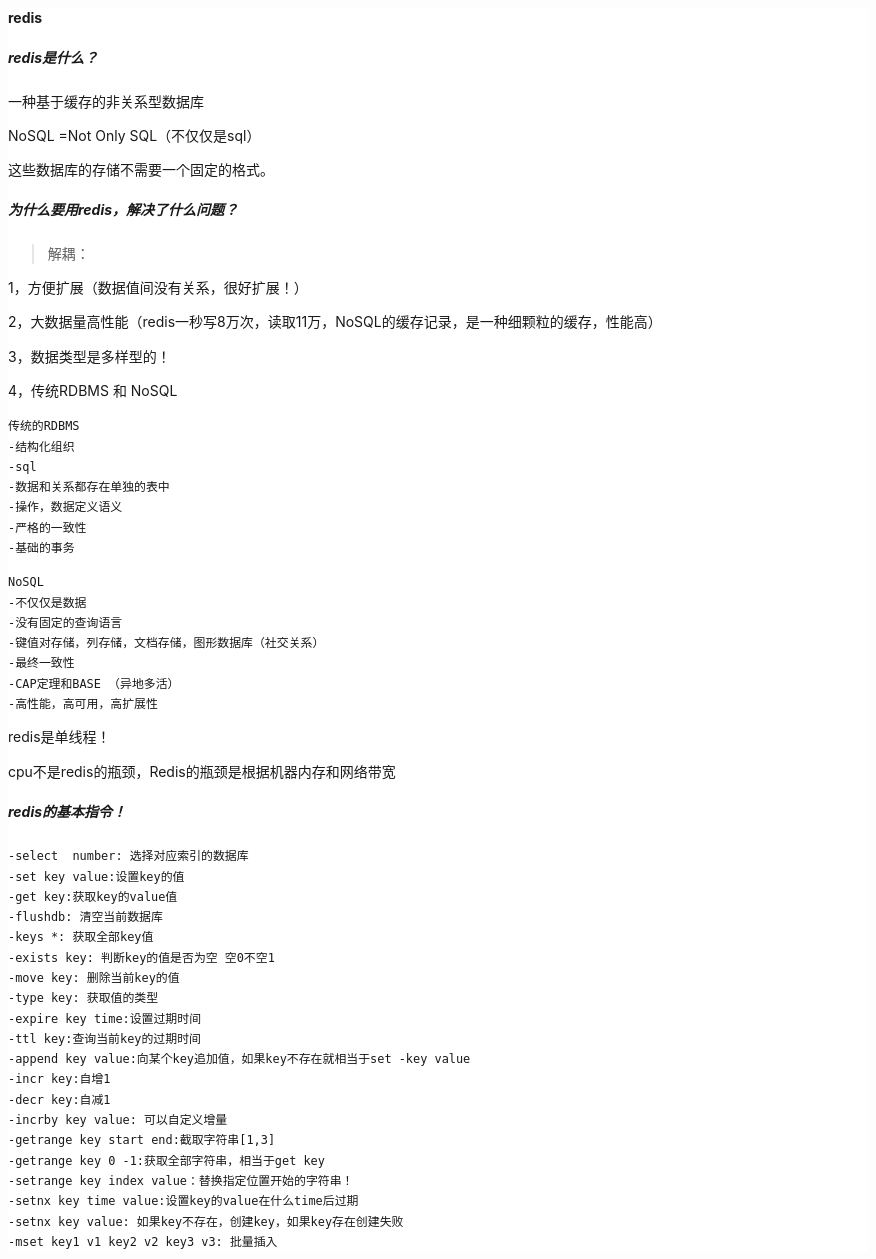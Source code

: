 #### redis

##### redis是什么？

一种基于缓存的非关系型数据库

NoSQL =Not Only SQL（不仅仅是sql）

这些数据库的存储不需要一个固定的格式。



##### 为什么要用redis，解决了什么问题？

> 解耦：

1，方便扩展（数据值间没有关系，很好扩展！）

2，大数据量高性能（redis一秒写8万次，读取11万，NoSQL的缓存记录，是一种细颗粒的缓存，性能高）

3，数据类型是多样型的！

4，传统RDBMS 和 NoSQL

```bash
传统的RDBMS
-结构化组织
-sql
-数据和关系都存在单独的表中
-操作，数据定义语义
-严格的一致性
-基础的事务
```

```bash
NoSQL
-不仅仅是数据
-没有固定的查询语言
-键值对存储，列存储，文档存储，图形数据库（社交关系）
-最终一致性
-CAP定理和BASE （异地多活）
-高性能，高可用，高扩展性
```

redis是单线程！

cpu不是redis的瓶颈，Redis的瓶颈是根据机器内存和网络带宽

##### redis的基本指令！

```redis
-select  number: 选择对应索引的数据库
-set key value:设置key的值
-get key:获取key的value值
-flushdb: 清空当前数据库
-keys *: 获取全部key值
-exists key: 判断key的值是否为空 空0不空1
-move key: 删除当前key的值
-type key: 获取值的类型
-expire key time:设置过期时间
-ttl key:查询当前key的过期时间
-append key value:向某个key追加值，如果key不存在就相当于set -key value
-incr key:自增1
-decr key:自减1
-incrby key value: 可以自定义增量
-getrange key start end:截取字符串[1,3]
-getrange key 0 -1:获取全部字符串，相当于get key
-setrange key index value：替换指定位置开始的字符串！
-setnx key time value:设置key的value在什么time后过期
-setnx key value: 如果key不存在，创建key，如果key存在创建失败
-mset key1 v1 key2 v2 key3 v3: 批量插入
```